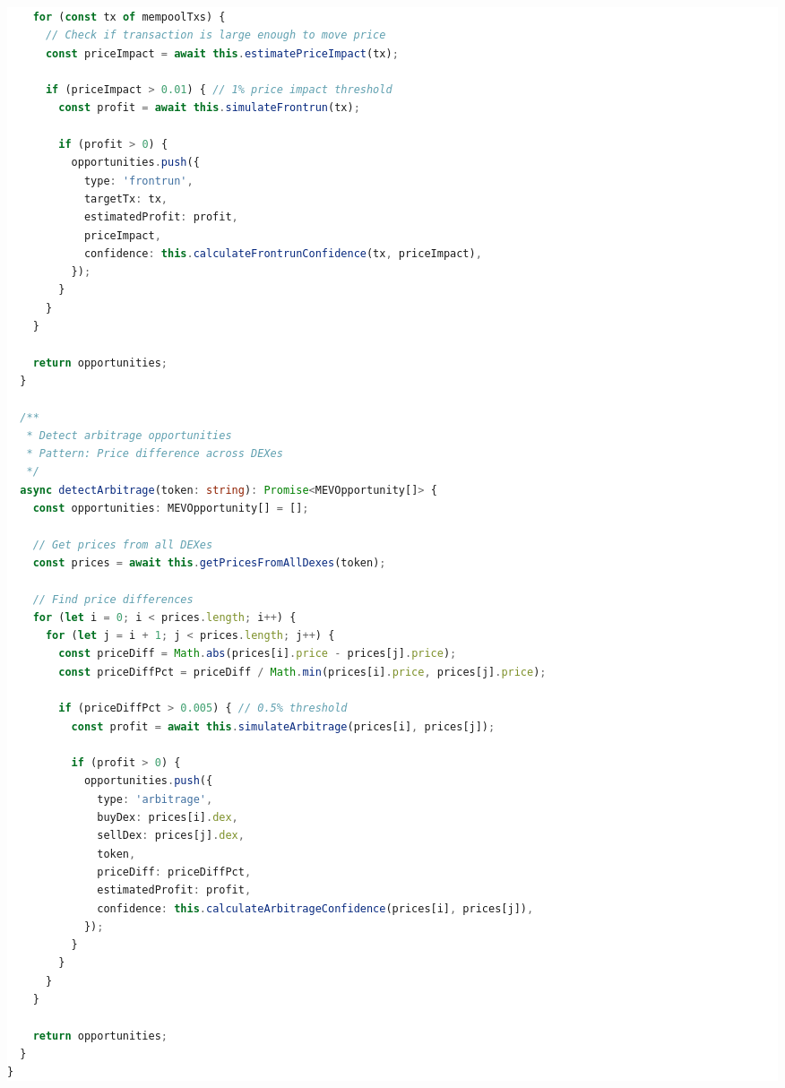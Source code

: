 ```typescript
    for (const tx of mempoolTxs) {
      // Check if transaction is large enough to move price
      const priceImpact = await this.estimatePriceImpact(tx);

      if (priceImpact > 0.01) { // 1% price impact threshold
        const profit = await this.simulateFrontrun(tx);

        if (profit > 0) {
          opportunities.push({
            type: 'frontrun',
            targetTx: tx,
            estimatedProfit: profit,
            priceImpact,
            confidence: this.calculateFrontrunConfidence(tx, priceImpact),
          });
        }
      }
    }

    return opportunities;
  }

  /**
   * Detect arbitrage opportunities
   * Pattern: Price difference across DEXes
   */
  async detectArbitrage(token: string): Promise<MEVOpportunity[]> {
    const opportunities: MEVOpportunity[] = [];

    // Get prices from all DEXes
    const prices = await this.getPricesFromAllDexes(token);

    // Find price differences
    for (let i = 0; i < prices.length; i++) {
      for (let j = i + 1; j < prices.length; j++) {
        const priceDiff = Math.abs(prices[i].price - prices[j].price);
        const priceDiffPct = priceDiff / Math.min(prices[i].price, prices[j].price);

        if (priceDiffPct > 0.005) { // 0.5% threshold
          const profit = await this.simulateArbitrage(prices[i], prices[j]);

          if (profit > 0) {
            opportunities.push({
              type: 'arbitrage',
              buyDex: prices[i].dex,
              sellDex: prices[j].dex,
              token,
              priceDiff: priceDiffPct,
              estimatedProfit: profit,
              confidence: this.calculateArbitrageConfidence(prices[i], prices[j]),
            });
          }
        }
      }
    }

    return opportunities;
  }
}
```
